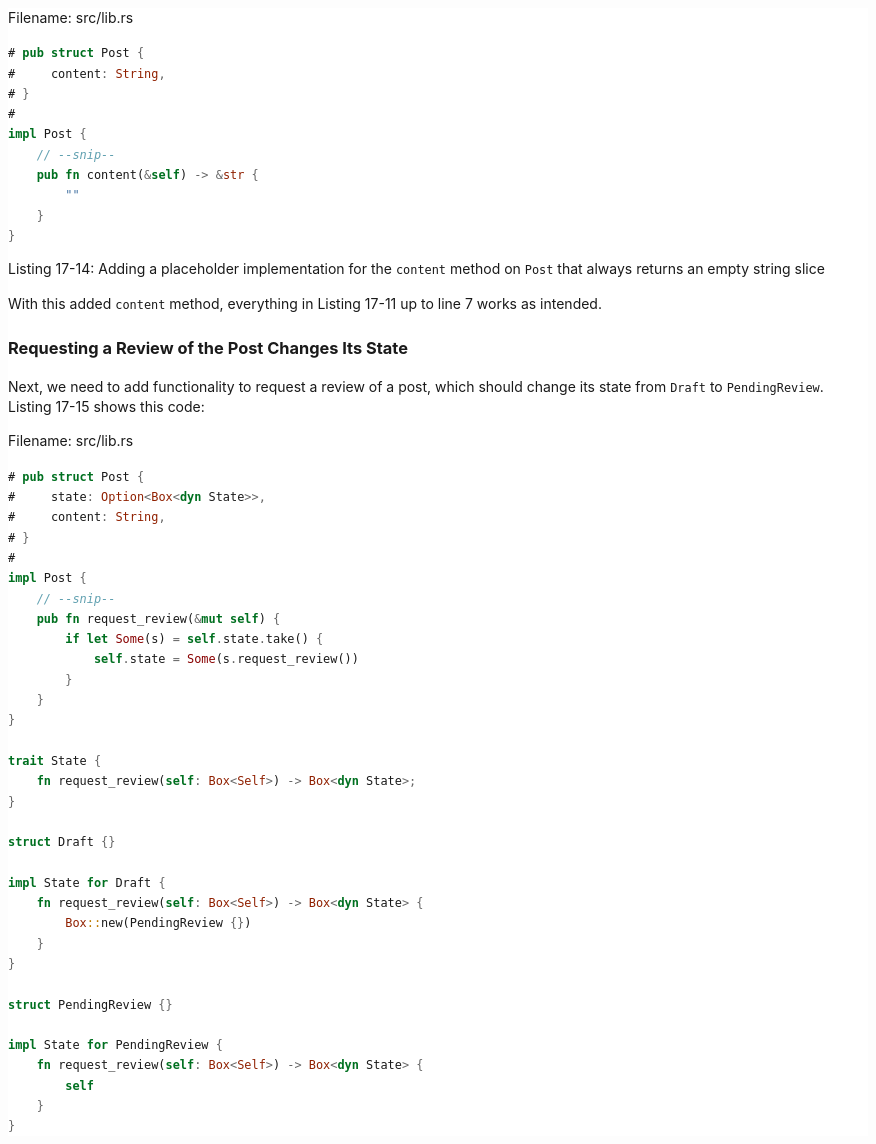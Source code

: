 <span class="filename">Filename: src/lib.rs</span>

```rust
# pub struct Post {
#     content: String,
# }
#
impl Post {
    // --snip--
    pub fn content(&self) -> &str {
        ""
    }
}
```

<span class="caption">Listing 17-14: Adding a placeholder implementation for
the `content` method on `Post` that always returns an empty string slice</span>

With this added `content` method, everything in Listing 17-11 up to line 7
works as intended.

### Requesting a Review of the Post Changes Its State

Next, we need to add functionality to request a review of a post, which should
change its state from `Draft` to `PendingReview`. Listing 17-15 shows this code:

<span class="filename">Filename: src/lib.rs</span>

```rust
# pub struct Post {
#     state: Option<Box<dyn State>>,
#     content: String,
# }
#
impl Post {
    // --snip--
    pub fn request_review(&mut self) {
        if let Some(s) = self.state.take() {
            self.state = Some(s.request_review())
        }
    }
}

trait State {
    fn request_review(self: Box<Self>) -> Box<dyn State>;
}

struct Draft {}

impl State for Draft {
    fn request_review(self: Box<Self>) -> Box<dyn State> {
        Box::new(PendingReview {})
    }
}

struct PendingReview {}

impl State for PendingReview {
    fn request_review(self: Box<Self>) -> Box<dyn State> {
        self
    }
}
```
